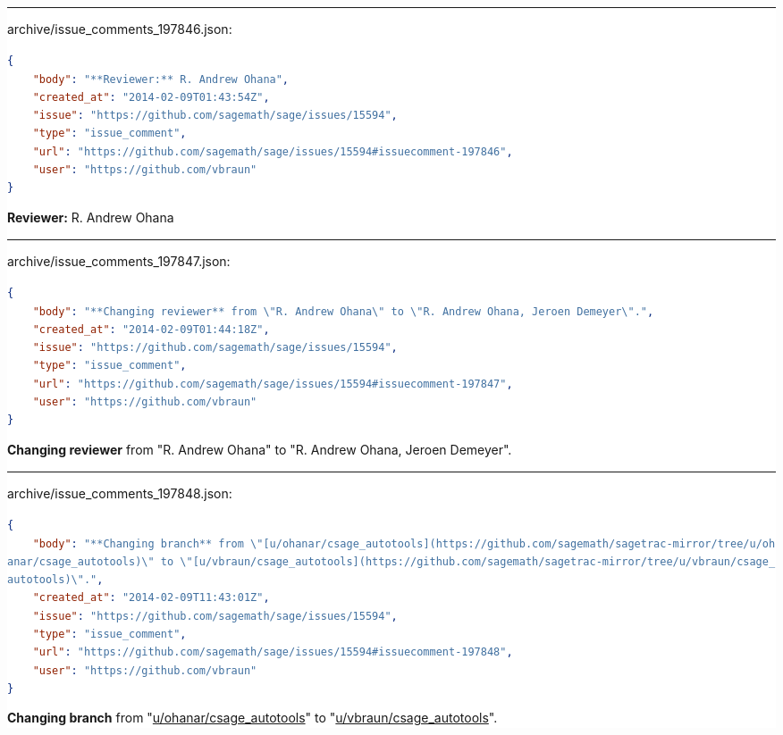 

---

archive/issue_comments_197846.json:
```json
{
    "body": "**Reviewer:** R. Andrew Ohana",
    "created_at": "2014-02-09T01:43:54Z",
    "issue": "https://github.com/sagemath/sage/issues/15594",
    "type": "issue_comment",
    "url": "https://github.com/sagemath/sage/issues/15594#issuecomment-197846",
    "user": "https://github.com/vbraun"
}
```

**Reviewer:** R. Andrew Ohana



---

archive/issue_comments_197847.json:
```json
{
    "body": "**Changing reviewer** from \"R. Andrew Ohana\" to \"R. Andrew Ohana, Jeroen Demeyer\".",
    "created_at": "2014-02-09T01:44:18Z",
    "issue": "https://github.com/sagemath/sage/issues/15594",
    "type": "issue_comment",
    "url": "https://github.com/sagemath/sage/issues/15594#issuecomment-197847",
    "user": "https://github.com/vbraun"
}
```

**Changing reviewer** from "R. Andrew Ohana" to "R. Andrew Ohana, Jeroen Demeyer".



---

archive/issue_comments_197848.json:
```json
{
    "body": "**Changing branch** from \"[u/ohanar/csage_autotools](https://github.com/sagemath/sagetrac-mirror/tree/u/ohanar/csage_autotools)\" to \"[u/vbraun/csage_autotools](https://github.com/sagemath/sagetrac-mirror/tree/u/vbraun/csage_autotools)\".",
    "created_at": "2014-02-09T11:43:01Z",
    "issue": "https://github.com/sagemath/sage/issues/15594",
    "type": "issue_comment",
    "url": "https://github.com/sagemath/sage/issues/15594#issuecomment-197848",
    "user": "https://github.com/vbraun"
}
```

**Changing branch** from "[u/ohanar/csage_autotools](https://github.com/sagemath/sagetrac-mirror/tree/u/ohanar/csage_autotools)" to "[u/vbraun/csage_autotools](https://github.com/sagemath/sagetrac-mirror/tree/u/vbraun/csage_autotools)".
